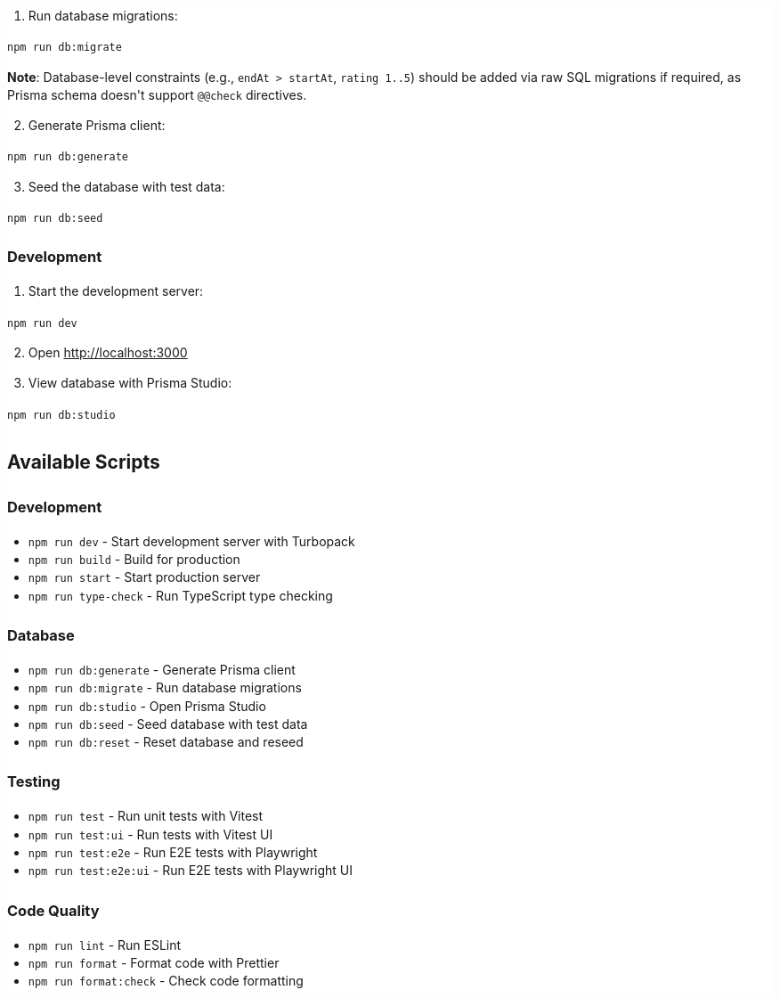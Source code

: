 1. Run database migrations:
```bash
npm run db:migrate
```

**Note**: Database-level constraints (e.g., `endAt > startAt`, `rating 1..5`) should be added via raw SQL migrations if required, as Prisma schema doesn't support `@@check` directives.

2. Generate Prisma client:
```bash
npm run db:generate
```

3. Seed the database with test data:
```bash
npm run db:seed
```

### Development

1. Start the development server:
```bash
npm run dev
```

2. Open [http://localhost:3000](http://localhost:3000)

3. View database with Prisma Studio:
```bash
npm run db:studio
```

## Available Scripts

### Development
- `npm run dev` - Start development server with Turbopack
- `npm run build` - Build for production
- `npm run start` - Start production server
- `npm run type-check` - Run TypeScript type checking

### Database
- `npm run db:generate` - Generate Prisma client
- `npm run db:migrate` - Run database migrations
- `npm run db:studio` - Open Prisma Studio
- `npm run db:seed` - Seed database with test data
- `npm run db:reset` - Reset database and reseed

### Testing
- `npm run test` - Run unit tests with Vitest
- `npm run test:ui` - Run tests with Vitest UI
- `npm run test:e2e` - Run E2E tests with Playwright
- `npm run test:e2e:ui` - Run E2E tests with Playwright UI

### Code Quality
- `npm run lint` - Run ESLint
- `npm run format` - Format code with Prettier
- `npm run format:check` - Check code formatting
